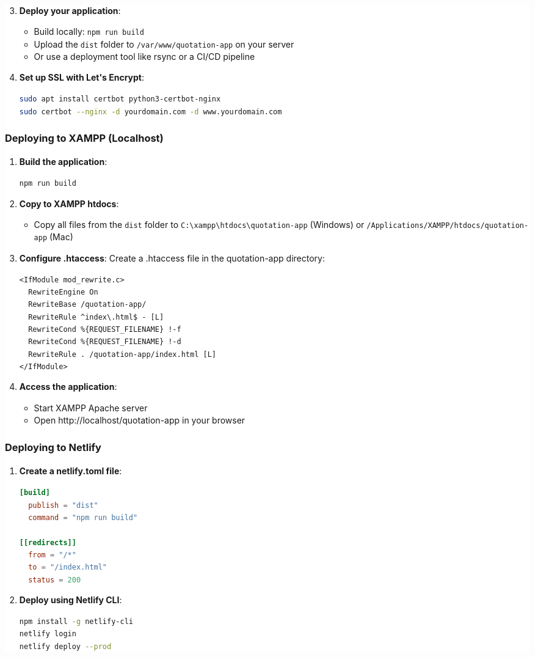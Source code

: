 3. **Deploy your application**:
   - Build locally: `npm run build`
   - Upload the `dist` folder to `/var/www/quotation-app` on your server
   - Or use a deployment tool like rsync or a CI/CD pipeline

4. **Set up SSL with Let's Encrypt**:
   ```bash
   sudo apt install certbot python3-certbot-nginx
   sudo certbot --nginx -d yourdomain.com -d www.yourdomain.com
   ```

### Deploying to XAMPP (Localhost)

1. **Build the application**:
   ```bash
   npm run build
   ```

2. **Copy to XAMPP htdocs**:
   - Copy all files from the `dist` folder to `C:\xampp\htdocs\quotation-app` (Windows) or `/Applications/XAMPP/htdocs/quotation-app` (Mac)

3. **Configure .htaccess**:
   Create a .htaccess file in the quotation-app directory:
   ```
   <IfModule mod_rewrite.c>
     RewriteEngine On
     RewriteBase /quotation-app/
     RewriteRule ^index\.html$ - [L]
     RewriteCond %{REQUEST_FILENAME} !-f
     RewriteCond %{REQUEST_FILENAME} !-d
     RewriteRule . /quotation-app/index.html [L]
   </IfModule>
   ```

4. **Access the application**:
   - Start XAMPP Apache server
   - Open http://localhost/quotation-app in your browser

### Deploying to Netlify

1. **Create a netlify.toml file**:
   ```toml
   [build]
     publish = "dist"
     command = "npm run build"

   [[redirects]]
     from = "/*"
     to = "/index.html"
     status = 200
   ```

2. **Deploy using Netlify CLI**:
   ```bash
   npm install -g netlify-cli
   netlify login
   netlify deploy --prod
   ```
